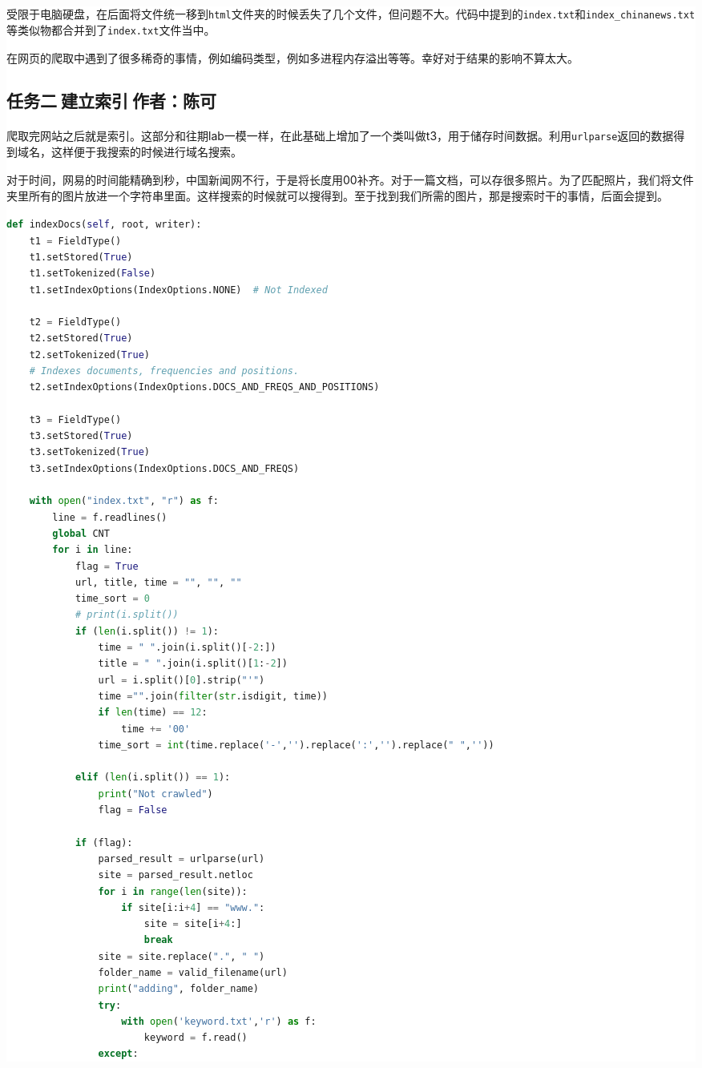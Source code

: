 受限于电脑硬盘，在后面将文件统一移到`html`文件夹的时候丢失了几个文件，但问题不大。代码中提到的`index.txt`和`index_chinanews.txt`等类似物都合并到了`index.txt`文件当中。

在网页的爬取中遇到了很多稀奇的事情，例如编码类型，例如多进程内存溢出等等。幸好对于结果的影响不算太大。

## 任务二 建立索引 作者：陈可

爬取完网站之后就是索引。这部分和往期lab一模一样，在此基础上增加了一个类叫做t3，用于储存时间数据。利用`urlparse`返回的数据得到域名，这样便于我搜索的时候进行域名搜索。

对于时间，网易的时间能精确到秒，中国新闻网不行，于是将长度用00补齐。对于一篇文档，可以存很多照片。为了匹配照片，我们将文件夹里所有的图片放进一个字符串里面。这样搜索的时候就可以搜得到。至于找到我们所需的图片，那是搜索时干的事情，后面会提到。

```python
def indexDocs(self, root, writer):
    t1 = FieldType()
    t1.setStored(True)
    t1.setTokenized(False)
    t1.setIndexOptions(IndexOptions.NONE)  # Not Indexed

    t2 = FieldType()
    t2.setStored(True)
    t2.setTokenized(True)
    # Indexes documents, frequencies and positions.
    t2.setIndexOptions(IndexOptions.DOCS_AND_FREQS_AND_POSITIONS)

    t3 = FieldType()
    t3.setStored(True)
    t3.setTokenized(True)
    t3.setIndexOptions(IndexOptions.DOCS_AND_FREQS)

    with open("index.txt", "r") as f:
        line = f.readlines()
        global CNT
        for i in line:
            flag = True
            url, title, time = "", "", ""
            time_sort = 0
            # print(i.split())
            if (len(i.split()) != 1):
                time = " ".join(i.split()[-2:])
                title = " ".join(i.split()[1:-2])
                url = i.split()[0].strip("'")
                time ="".join(filter(str.isdigit, time))
                if len(time) == 12:
                    time += '00'
                time_sort = int(time.replace('-','').replace(':','').replace(" ",''))

            elif (len(i.split()) == 1):
                print("Not crawled")
                flag = False

            if (flag):
                parsed_result = urlparse(url)
                site = parsed_result.netloc
                for i in range(len(site)):
                    if site[i:i+4] == "www.":
                        site = site[i+4:]
                        break
                site = site.replace(".", " ")
                folder_name = valid_filename(url)
                print("adding", folder_name)
                try:
                    with open('keyword.txt','r') as f:
                        keyword = f.read()
                except:
```